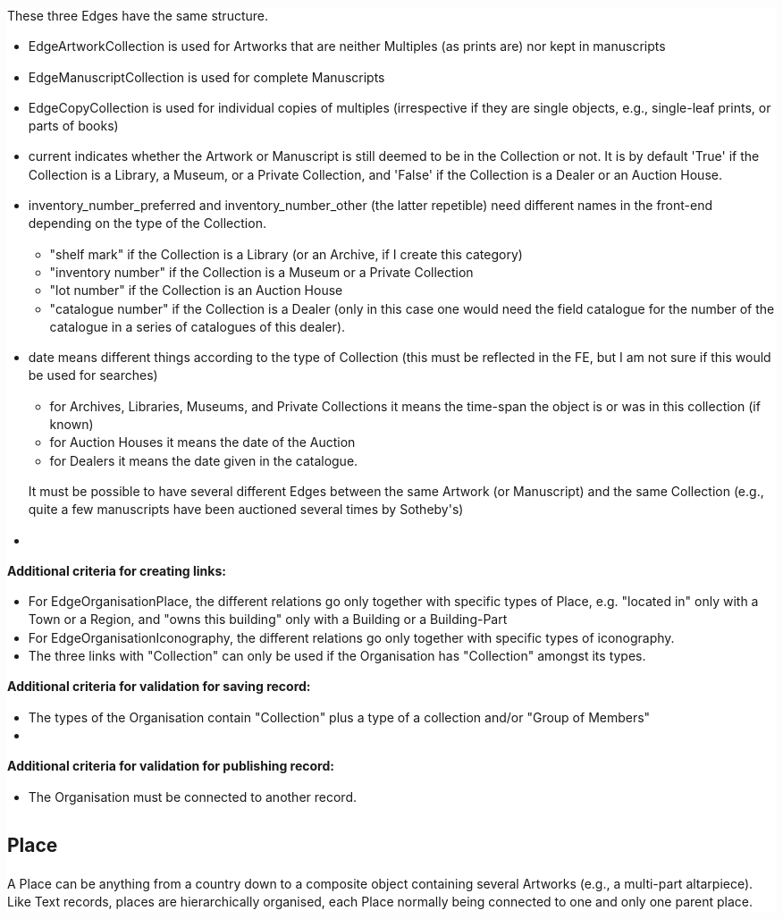 These three Edges have the same structure. 
- EdgeArtworkCollection is used for Artworks that are neither Multiples (as prints are) nor kept in manuscripts
- EdgeManuscriptCollection is used for complete Manuscripts
- EdgeCopyCollection is used for individual copies of multiples (irrespective if they are single objects, e.g., single-leaf prints, or parts of books)


- current indicates whether the Artwork or Manuscript is still deemed to be in the Collection or not. It is by default 'True' if the Collection is a Library, a Museum, or a Private Collection, and 'False' if the Collection is a Dealer or an Auction House. 
- inventory_number_preferred and inventory_number_other (the latter repetible) need different names in the front-end depending on the type of the Collection. 
  - "shelf mark" if the Collection is a Library (or an Archive, if I create this category)
  - "inventory number" if the Collection is a Museum or a Private Collection
  - "lot number" if the Collection is an Auction House
  - "catalogue number" if the Collection is a Dealer (only in this case one would need the field catalogue for the number of the catalogue in a series of catalogues of this dealer). 
- date means different things according to the type of Collection (this must be reflected in the FE, but I am not sure if this would be used for searches)
  - for Archives, Libraries, Museums, and Private Collections it means the time-span the object is or was in this collection (if known)
  - for Auction Houses it means the date of the Auction
  - for Dealers it means the date given in the catalogue. 
  
  It must be possible to have several different Edges between the same Artwork (or Manuscript) and the same Collection (e.g., quite a few manuscripts have been auctioned several times by Sotheby's)

- 

**Additional criteria for creating links:**

- For EdgeOrganisationPlace, the different relations go only together with specific types of Place, e.g. "located in" only with a Town or a Region, and "owns this building" only with a Building or a Building-Part
- For EdgeOrganisationIconography, the different relations go only together with specific types of iconography. 
- The three links with "Collection" can only be used if the Organisation has "Collection" amongst its types. 
 

**Additional criteria for validation for saving record:**

- The types of the Organisation contain "Collection" plus a type of a collection and/or "Group of Members"
- 

**Additional criteria for validation for publishing record:**

- The Organisation must be connected to another record. 

## Place

A Place can be anything from a country down to a composite object containing several Artworks (e.g., a multi-part altarpiece). Like Text records, places are hierarchically organised, each Place normally being connected to one and only one parent place. 
